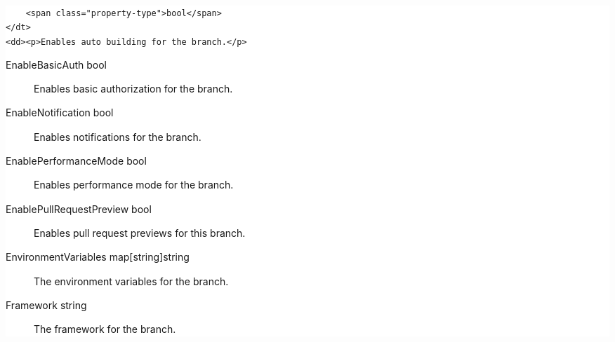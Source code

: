         <span class="property-type">bool</span>
    </dt>
    <dd><p>Enables auto building for the branch.</p>
</dd><dt class="property-optional"
            title="Optional">
        <span id="state_enablebasicauth_go">
<a data-swiftype-name="resource-property" data-swiftype-type="text" href="#state_enablebasicauth_go" style="color: inherit; text-decoration: inherit;">Enable<wbr>Basic<wbr>Auth</a>
</span>
        <span class="property-indicator"></span>
        <span class="property-type">bool</span>
    </dt>
    <dd><p>Enables basic authorization for the branch.</p>
</dd><dt class="property-optional"
            title="Optional">
        <span id="state_enablenotification_go">
<a data-swiftype-name="resource-property" data-swiftype-type="text" href="#state_enablenotification_go" style="color: inherit; text-decoration: inherit;">Enable<wbr>Notification</a>
</span>
        <span class="property-indicator"></span>
        <span class="property-type">bool</span>
    </dt>
    <dd><p>Enables notifications for the branch.</p>
</dd><dt class="property-optional"
            title="Optional">
        <span id="state_enableperformancemode_go">
<a data-swiftype-name="resource-property" data-swiftype-type="text" href="#state_enableperformancemode_go" style="color: inherit; text-decoration: inherit;">Enable<wbr>Performance<wbr>Mode</a>
</span>
        <span class="property-indicator"></span>
        <span class="property-type">bool</span>
    </dt>
    <dd><p>Enables performance mode for the branch.</p>
</dd><dt class="property-optional"
            title="Optional">
        <span id="state_enablepullrequestpreview_go">
<a data-swiftype-name="resource-property" data-swiftype-type="text" href="#state_enablepullrequestpreview_go" style="color: inherit; text-decoration: inherit;">Enable<wbr>Pull<wbr>Request<wbr>Preview</a>
</span>
        <span class="property-indicator"></span>
        <span class="property-type">bool</span>
    </dt>
    <dd><p>Enables pull request previews for this branch.</p>
</dd><dt class="property-optional"
            title="Optional">
        <span id="state_environmentvariables_go">
<a data-swiftype-name="resource-property" data-swiftype-type="text" href="#state_environmentvariables_go" style="color: inherit; text-decoration: inherit;">Environment<wbr>Variables</a>
</span>
        <span class="property-indicator"></span>
        <span class="property-type">map[string]string</span>
    </dt>
    <dd><p>The environment variables for the branch.</p>
</dd><dt class="property-optional"
            title="Optional">
        <span id="state_framework_go">
<a data-swiftype-name="resource-property" data-swiftype-type="text" href="#state_framework_go" style="color: inherit; text-decoration: inherit;">Framework</a>
</span>
        <span class="property-indicator"></span>
        <span class="property-type">string</span>
    </dt>
    <dd><p>The framework for the branch.</p>